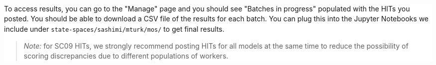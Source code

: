 To access results, you can go to the "Manage" page and you should see "Batches in progress" populated with the HITs you posted. You should be able to download a CSV file of the results for each batch. You can plug this into the Jupyter Notebooks we include under `state-spaces/sashimi/mturk/mos/` to get final results.

> _Note:_ for SC09 HITs, we strongly recommend posting HITs for all models at the same time to reduce the possibility of scoring discrepancies due to different populations of workers.